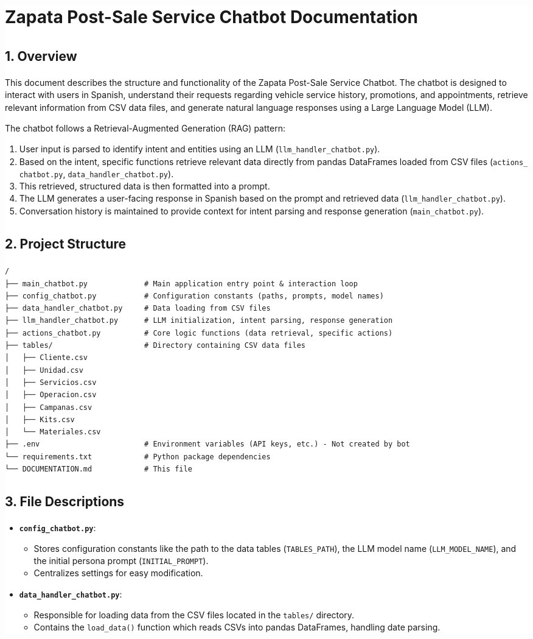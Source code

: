 # Zapata Post-Sale Service Chatbot Documentation

## 1. Overview

This document describes the structure and functionality of the Zapata Post-Sale Service Chatbot. The chatbot is designed to interact with users in Spanish, understand their requests regarding vehicle service history, promotions, and appointments, retrieve relevant information from CSV data files, and generate natural language responses using a Large Language Model (LLM).

The chatbot follows a Retrieval-Augmented Generation (RAG) pattern:
1.  User input is parsed to identify intent and entities using an LLM (`llm_handler_chatbot.py`).
2.  Based on the intent, specific functions retrieve relevant data directly from pandas DataFrames loaded from CSV files (`actions_chatbot.py`, `data_handler_chatbot.py`).
3.  This retrieved, structured data is then formatted into a prompt.
4.  The LLM generates a user-facing response in Spanish based on the prompt and retrieved data (`llm_handler_chatbot.py`).
5.  Conversation history is maintained to provide context for intent parsing and response generation (`main_chatbot.py`).

## 2. Project Structure

```
/
├── main_chatbot.py             # Main application entry point & interaction loop
├── config_chatbot.py           # Configuration constants (paths, prompts, model names)
├── data_handler_chatbot.py     # Data loading from CSV files
├── llm_handler_chatbot.py      # LLM initialization, intent parsing, response generation
├── actions_chatbot.py          # Core logic functions (data retrieval, specific actions)
├── tables/                     # Directory containing CSV data files
│   ├── Cliente.csv
│   ├── Unidad.csv
│   ├── Servicios.csv
│   ├── Operacion.csv
│   ├── Campanas.csv
│   ├── Kits.csv
│   └── Materiales.csv
├── .env                        # Environment variables (API keys, etc.) - Not created by bot
└── requirements.txt            # Python package dependencies
└── DOCUMENTATION.md            # This file
```

## 3. File Descriptions

*   **`config_chatbot.py`**:
    *   Stores configuration constants like the path to the data tables (`TABLES_PATH`), the LLM model name (`LLM_MODEL_NAME`), and the initial persona prompt (`INITIAL_PROMPT`).
    *   Centralizes settings for easy modification.

*   **`data_handler_chatbot.py`**:
    *   Responsible for loading data from the CSV files located in the `tables/` directory.
    *   Contains the `load_data()` function which reads CSVs into pandas DataFrames, handling date parsing.
